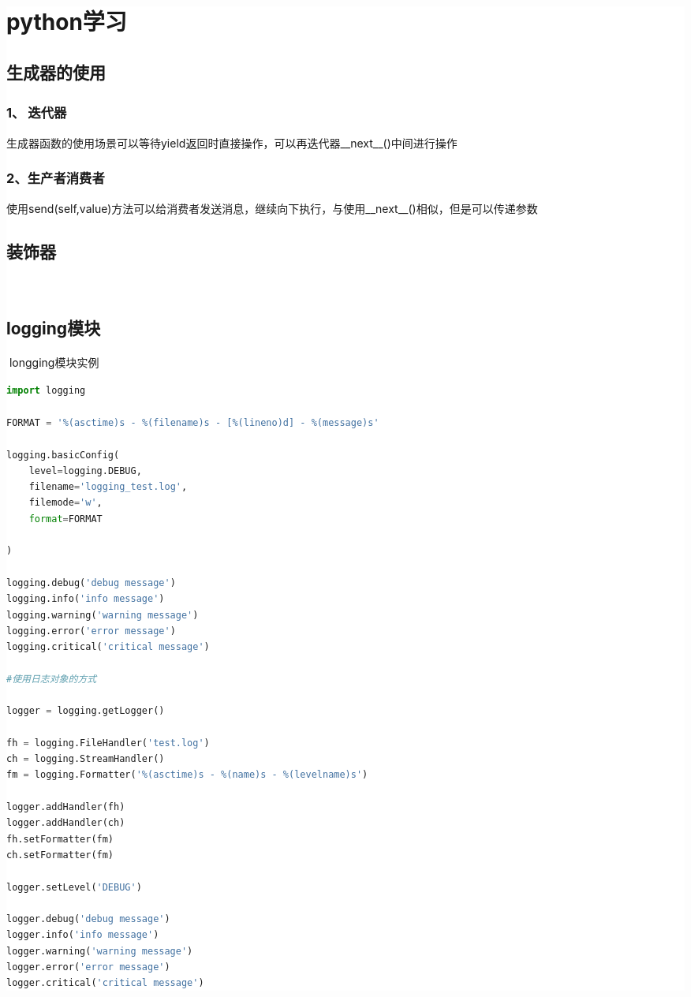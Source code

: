 

# **python学习**

## 生成器的使用

### 	1、 迭代器

​		生成器函数的使用场景可以等待yield返回时直接操作，可以再迭代器__next__()中间进行操作

### 	2、生产者消费者

​		使用send(self,value)方法可以给消费者发送消息，继续向下执行，与使用__next__()相似，但是可以传递参数

## 装饰器

​		

## logging模块

​		longging模块实例

```python
import logging

FORMAT = '%(asctime)s - %(filename)s - [%(lineno)d] - %(message)s'

logging.basicConfig(
    level=logging.DEBUG,
    filename='logging_test.log',
    filemode='w',
    format=FORMAT

)

logging.debug('debug message')
logging.info('info message')
logging.warning('warning message')
logging.error('error message')
logging.critical('critical message')

#使用日志对象的方式

logger = logging.getLogger()

fh = logging.FileHandler('test.log')
ch = logging.StreamHandler()
fm = logging.Formatter('%(asctime)s - %(name)s - %(levelname)s')

logger.addHandler(fh)
logger.addHandler(ch)
fh.setFormatter(fm)
ch.setFormatter(fm)

logger.setLevel('DEBUG')

logger.debug('debug message')
logger.info('info message')
logger.warning('warning message')
logger.error('error message')
logger.critical('critical message')
```

